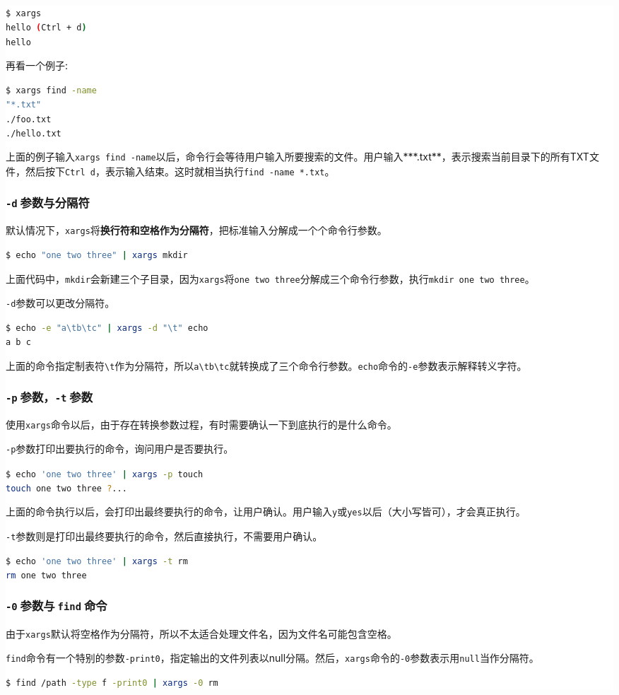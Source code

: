 ```bash
$ xargs
hello (Ctrl + d)
hello
```

再看一个例子:
```bash
$ xargs find -name
"*.txt"
./foo.txt
./hello.txt
```
上面的例子输入`xargs find -name`以后，命令行会等待用户输入所要搜索的文件。用户输入***.txt**，表示搜索当前目录下的所有TXT文件，然后按下`Ctrl d`，表示输入结束。这时就相当执行`find -name *.txt`。

### `-d` 参数与分隔符

默认情况下，`xargs`将**换行符和空格作为分隔符**，把标准输入分解成一个个命令行参数。

```bash
$ echo "one two three" | xargs mkdir
```
上面代码中，`mkdir`会新建三个子目录，因为`xargs`将`one two three`分解成三个命令行参数，执行`mkdir one two three`。

`-d`参数可以更改分隔符。

```bash
$ echo -e "a\tb\tc" | xargs -d "\t" echo
a b c
```
上面的命令指定制表符`\t`作为分隔符，所以`a\tb\tc`就转换成了三个命令行参数。`echo`命令的`-e`参数表示解释转义字符。

### `-p` 参数，`-t` 参数

使用`xargs`命令以后，由于存在转换参数过程，有时需要确认一下到底执行的是什么命令。

`-p`参数打印出要执行的命令，询问用户是否要执行。

```bash
$ echo 'one two three' | xargs -p touch
touch one two three ?...
```
上面的命令执行以后，会打印出最终要执行的命令，让用户确认。用户输入`y`或`yes`以后（大小写皆可），才会真正执行。

`-t`参数则是打印出最终要执行的命令，然后直接执行，不需要用户确认。

```bash
$ echo 'one two three' | xargs -t rm
rm one two three
```

### `-0` 参数与 `find` 命令

由于`xargs`默认将空格作为分隔符，所以不太适合处理文件名，因为文件名可能包含空格。

`find`命令有一个特别的参数`-print0`，指定输出的文件列表以null分隔。然后，`xargs`命令的`-0`参数表示用`null`当作分隔符。

```bash
$ find /path -type f -print0 | xargs -0 rm
```
